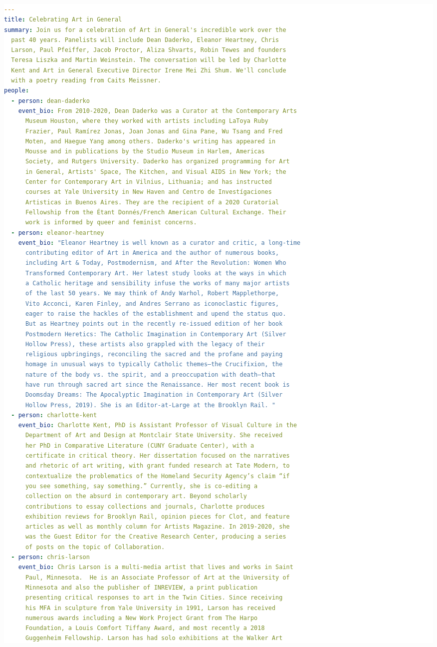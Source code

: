 ```yaml
---
title: Celebrating Art in General
summary: Join us for a celebration of Art in General's incredible work over the
  past 40 years. Panelists will include Dean Daderko, Eleanor Heartney, Chris
  Larson, Paul Pfeiffer, Jacob Proctor, Aliza Shvarts, Robin Tewes and founders
  Teresa Liszka and Martin Weinstein. The conversation will be led by Charlotte
  Kent and Art in General Executive Director Irene Mei Zhi Shum. We'll conclude
  with a poetry reading from Caits Meissner.
people:
  - person: dean-daderko
    event_bio: From 2010-2020, Dean Daderko was a Curator at the Contemporary Arts
      Museum Houston, where they worked with artists including LaToya Ruby
      Frazier, Paul Ramírez Jonas, Joan Jonas and Gina Pane, Wu Tsang and Fred
      Moten, and Haegue Yang among others. Daderko's writing has appeared in
      Mousse and in publications by the Studio Museum in Harlem, Americas
      Society, and Rutgers University. Daderko has organized programming for Art
      in General, Artists' Space, The Kitchen, and Visual AIDS in New York; the
      Center for Contemporary Art in Vilnius, Lithuania; and has instructed
      courses at Yale University in New Haven and Centro de Investígaciones
      Artisticas in Buenos Aires. They are the recipient of a 2020 Curatorial
      Fellowship from the Étant Donnés/French American Cultural Exchange. Their
      work is informed by queer and feminist concerns.
  - person: eleanor-heartney
    event_bio: "Eleanor Heartney is well known as a curator and critic, a long-time
      contributing editor of Art in America and the author of numerous books,
      including Art & Today, Postmodernism, and After the Revolution: Women Who
      Transformed Contemporary Art. Her latest study looks at the ways in which
      a Catholic heritage and sensibility infuse the works of many major artists
      of the last 50 years. We may think of Andy Warhol, Robert Mapplethorpe,
      Vito Acconci, Karen Finley, and Andres Serrano as iconoclastic figures,
      eager to raise the hackles of the establishment and upend the status quo.
      But as Heartney points out in the recently re-issued edition of her book
      Postmodern Heretics: The Catholic Imagination in Contemporary Art (Silver
      Hollow Press), these artists also grappled with the legacy of their
      religious upbringings, reconciling the sacred and the profane and paying
      homage in unusual ways to typically Catholic themes—the Crucifixion, the
      nature of the body vs. the spirit, and a preoccupation with death—that
      have run through sacred art since the Renaissance. Her most recent book is
      Doomsday Dreams: The Apocalyptic Imagination in Contemporary Art (Silver
      Hollow Press, 2019). She is an Editor-at-Large at the Brooklyn Rail. "
  - person: charlotte-kent
    event_bio: Charlotte Kent, PhD is Assistant Professor of Visual Culture in the
      Department of Art and Design at Montclair State University. She received
      her PhD in Comparative Literature (CUNY Graduate Center), with a
      certificate in critical theory. Her dissertation focused on the narratives
      and rhetoric of art writing, with grant funded research at Tate Modern, to
      contextualize the problematics of the Homeland Security Agency’s claim “if
      you see something, say something.” Currently, she is co-editing a
      collection on the absurd in contemporary art. Beyond scholarly
      contributions to essay collections and journals, Charlotte produces
      exhibition reviews for Brooklyn Rail, opinion pieces for Clot, and feature
      articles as well as monthly column for Artists Magazine. In 2019-2020, she
      was the Guest Editor for the Creative Research Center, producing a series
      of posts on the topic of Collaboration.
  - person: chris-larson
    event_bio: Chris Larson is a multi-media artist that lives and works in Saint
      Paul, Minnesota.  He is an Associate Professor of Art at the University of
      Minnesota and also the publisher of INREVIEW, a print publication
      presenting critical responses to art in the Twin Cities. Since receiving
      his MFA in sculpture from Yale University in 1991, Larson has received
      numerous awards including a New Work Project Grant from The Harpo
      Foundation, a Louis Comfort Tiffany Award, and most recently a 2018
      Guggenheim Fellowship. Larson has had solo exhibitions at the Walker Art
```